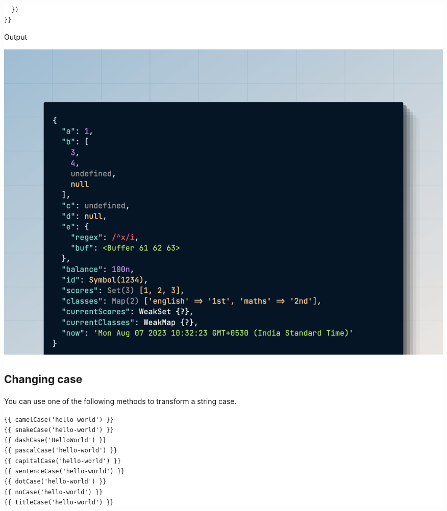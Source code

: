 ```edge
  })
}}
```

Output

![](../edge-inspect-output.png)

## Changing case

You can use one of the following methods to transform a string case.

```edge
{{ camelCase('hello-world') }}
{{ snakeCase('hello-world') }}
{{ dashCase('HelloWorld') }}
{{ pascalCase('hello-world') }}
{{ capitalCase('hello-world') }}
{{ sentenceCase('hello-world') }}
{{ dotCase('hello-world') }}
{{ noCase('hello-world') }}
{{ titleCase('hello-world') }}
```
